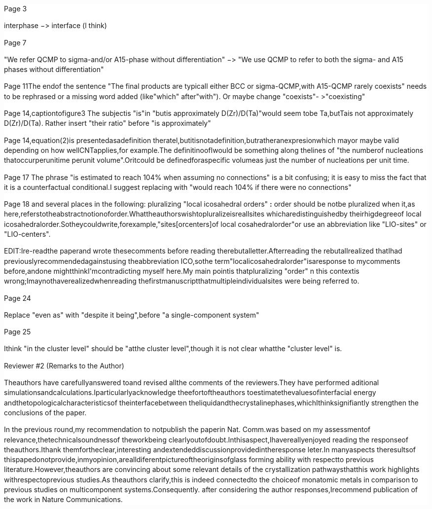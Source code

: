 Page 3

interphase $- >$ interface (l think)

Page 7

"We refer QCMP to sigma-and/or A15-phase without differentiation" $- >$ "We use QCMP to refer to both the sigma- and A15 phases without differentiation"

Page 11The endof the sentence "The final products are typicall either BCC or sigma-QCMP,with A15-QCMP rarely coexists" needs to be rephrased or a missing word added (like"which" after"with"). Or maybe change "coexists"- >"coexisting"

Page 14,captiontofigure3 The subjectis "is"in "butis approximately D(Zr)/D(Ta)"would seem tobe Ta,butTais not approximately D(Zr)/D(Ta). Rather insert "their ratio" before "is approximately"

Page 14,equation(2)is presentedasadefinition theratel,butitisnotadefinition,butratheranexpresionwhich mayor maybe valid depending on how wellCNTapplies,for example.The definitinoofIwould be something along thelines of "the numberof nucleations thatoccurperunitime perunit volume".Oritcould be definedforaspecific volumeas just the number of nucleations per unit time.

Page 17 The phrase "is estimated to reach $104 \%$ when assuming no connections" is a bit confusing; it is easy to miss the fact that it is a counterfactual conditional.I suggest replacing with "would reach $104 \%$ if there were no connections"

Page 18 and several places in the following: pluralizing "local icosahedral orders" $\boldsymbol { : }$ order should be notbe pluralized when it,as here,referstotheabstractnotionoforder.Whattheauthorswishtopluralizeisreallsites whicharedistinguishedby theirhigdegreeof local icosahedralorder.Sotheycouldwrite,forexample,"sites[orcenters]of local cosahedralorder"or use an abbreviation like "LIO-sites" or "LIO-centers".

EDIT:Ire-readthe paperand wrote thesecomments before reading therebutalletter.Afterreading the rebutalIrealized thatIhad previouslyrecommendedagainstusing theabbreviation ICO,sothe term"localicosahedralorder"isaresponse to mycomments before,andone mightthinkI'mcontradicting myself here.My main pointis thatpluralizing "order" n this contextis wrong;Imaynothaverealizedwhenreading thefirstmanuscriptthatmultipleindividualsites were being referred to.

Page 24

Replace "even as" with "despite it being",before "a single-component system"

Page 25

Ithink "in the cluster level" should be "atthe cluster level",though it is not clear whatthe "cluster level" is.

Reviewer #2 (Remarks to the Author)

Theauthors have carefullyanswered toand revised allthe comments of the reviewers.They have performed aditional simulationsandcalculations.Iparticularlyacknowledge theefortoftheauthors toestimatethevaluesofinterfacial energy andthetopologicalcharacteristicsof theinterfacebetween theliquidandthecrystalinephases,whichIthinksignifiantly strengthen the conclusions of the paper.

In the previous round,my recommendation to notpublish the paperin Nat. Comm.was based on my assessmentof relevance,thetechnicalsoundnessof theworkbeing clearlyoutofdoubt.Inthisaspect,Ihavereallyenjoyed reading the responseof theauthors.Ithank themfortheclear,interesting andextendeddiscussionprovidedintheresponse leter.In manyaspects theresultsof thispapedonotprovide,inmyopinion,arealldiferentpictureoftheoriginsofglass forming ability with respectto previous literature.However,theauthors are convincing about some relevant details of the crystallization pathwaysthatthis work highlights withrespectoprevious studies.As theauthors clarify,this is indeed connectedto the choiceof monatomic metals in comparison to previous studies on multicomponent systems.Consequently. after considering the author responses,Irecommend publication of the work in Nature Communications.
